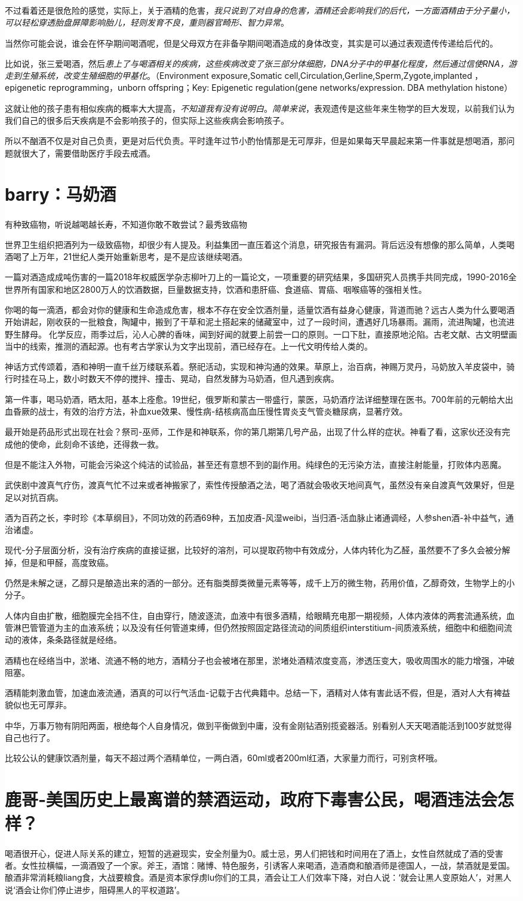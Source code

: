 不过看着还是很危险的感觉，实际上，关于酒精的危害，*我只说到了对自身的危害，酒精还会影响我们的后代，一方面酒精由于分子量小，可以轻松穿透胎盘屏障影响胎儿，轻则发育不良，重则器官畸形、智力异常*。

当然你可能会说，谁会在怀孕期间喝酒呢，但是父母双方在非备孕期间喝酒造成的身体改变，其实是可以通过表观遗传传递给后代的。

比如说，张三爱喝酒，然后*患上了与喝酒相关的疾病，这些疾病改变了张三部分体细胞，DNA分子中的甲基化程度，然后通过信使RNA，游走到生殖系统，改变生殖细胞的甲基化*。（Environment exposure,Somatic cell,Circulation,Gerline,Sperm,Zygote,implanted ，epigenetic reprogramming，unborn offspring；Key: Epigenetic regulation(gene networks/expression. DBA methylation histone）

这就让他的孩子患有相似疾病的概率大大提高，*不知道我有没有说明白*。*简单来说*，表观遗传是这些年来生物学的巨大发现，以前我们认为我们自己的很多后天疾病是不会影响孩子的，但实际上这些疾病会影响孩子。

所以不酗酒不仅是对自己负责，更是对后代负责。平时逢年过节小酌怡情那是无可厚非，但是如果每天早晨起来第一件事就是想喝酒，那问题就很大了，需要借助医疗手段去戒酒。
# barry：马奶酒
有种致癌物，听说越喝越长寿，不知道你敢不敢尝试？最秀致癌物

世界卫生组织把酒列为一级致癌物，却很少有人提及。利益集团一直压着这个消息，研究报告有漏洞。背后远没有想像的那么简单，人类喝酒喝了上万年，21世纪人类开始重新思考，是不是应该继续喝酒。

一篇对酒造成成吨伤害的一篇2018年权威医学杂志柳叶刀上的一篇论文，一项重要的研究结果，多国研究人员携手共同完成，1990-2016全世界所有国家和地区2800万人的饮酒数据，巨量数据支持，饮酒和患肝癌、食道癌、胃癌、咽喉癌等的强相关性。

你喝的每一滴酒，都会对你的健康和生命造成危害，根本不存在安全饮酒剂量，适量饮酒有益身心健康，背道而驰？远古人类为什么要喝酒开始讲起，刚收获的一批粮食，陶罐中，搬到了干草和泥土搭起来的储藏室中，过了一段时间，遭遇好几场暴雨。漏雨，流进陶罐，也流进野生酵母。
化学反应，雨季过后，沁人心脾的香味，闻到好闻的就要上前尝一口的原则。一口下肚，直接原地沦陷。古老文献、古文明壁画当中的线索，推测的酒起源。也有考古学家认为文字出现前，酒已经存在。上一代文明传给人类的。

神话方式传颂着，酒和神明一直千丝万缕联系着。祭祀活动，实现和神沟通的效果。草原上，治百病，神赐万灵丹，马奶放入羊皮袋中，骑行时挂在马上，数小时数天不停的搅拌、撞击、晃动，自然发酵为马奶酒，但凡遇到疾病。

第一件事，喝马奶酒，晒太阳，基本上痊愈。19世纪，俄罗斯和蒙古一带盛行，蒙医，马奶酒疗法详细整理在医书。700年前的元朝给大出血昏厥的战士，有效的治疗方法，补血xue效果、慢性病-结核病高血压慢性胃炎支气管炎糖尿病，显著疗效。

最开始是药品形式出现在社会？祭司-巫师，工作是和神联系，你的第几期第几号产品，出现了什么样的症状。神看了看，这家伙还没有完成他的使命，此刻命不该绝，还得救一救。

但是不能注入外物，可能会污染这个纯洁的试验品，甚至还有意想不到的副作用。纯绿色的无污染方法，直接注射能量，打败体内恶魔。

武侠剧中渡真气疗伤，渡真气忙不过来或者神搬家了，索性传授酿酒之法，喝了酒就会吸收天地间真气，虽然没有亲自渡真气效果好，但是足以对抗百病。

酒为百药之长，李时珍《本草纲目》，不同功效的药酒69种，五加皮酒-风湿weibi，当归酒-活血脉止诸通调经，人参shen酒-补中益气，通治诸虚。

现代-分子层面分析，没有治疗疾病的直接证据，比较好的溶剂，可以提取药物中有效成分，人体内转化为乙醛，虽然要不了多久会被分解掉，但是和甲醛，高度致癌。

仍然是未解之谜，乙醇只是酿造出来的酒的一部分。还有脂类醇类微量元素等等，成千上万的微生物，药用价值，乙醇奇效，生物学上的小分子。

人体内自由扩散，细胞膜完全挡不住，自由穿行，随波逐流，血液中有很多酒精，给眼睛充电那一期视频，人体内液体的两套流通系统，血管淋巴管管道为主的血液系统；以及没有任何管道束缚，但仍然按照固定路径流动的间质组织interstitium-间质液系统，细胞中和细胞间流动的液体，条条路径就是经络。

酒精也在经络当中，淤堵、流通不畅的地方，酒精分子也会被堵在那里，淤堵处酒精浓度变高，渗透压变大，吸收周围水的能力增强，冲破阻塞。

酒精能刺激血管，加速血液流通，酒真的可以行气活血-记载于古代典籍中。总结一下，酒精对人体有害此话不假，但是，酒对人大有裨益貌似也无可厚非。

中华，万事万物有阴阳两面，根绝每个人自身情况，做到平衡做到中庸，没有金刚钻酒别揽瓷器活。别看别人天天喝酒能活到100岁就觉得自己也行了。

比较公认的健康饮酒剂量，每天不超过两个酒精单位，一两白酒，60ml或者200ml红酒，大家量力而行，可别贪杯哦。
# 鹿哥-美国历史上最离谱的禁酒运动，政府下毒害公民，喝酒违法会怎样？
喝酒很开心，促进人际关系的建立，短暂的逃避现实，安全剂量为0。威士忌，男人们把钱和时间用在了酒上，女性自然就成了酒的受害者。女性拉横幅，一滴酒毁了一个家。斧王，酒馆：赌博、特色服务，引诱客人来喝酒，造酒商和酿酒师是德国人，一战，禁酒就是爱国。酿酒非常消耗粮liang食，大战要粮食。酒是资本家俘虏lu你们的工具，酒会让工人们效率下降，对白人说：‘就会让黑人变原始人’，对黑人说‘酒会让你们停止进步，阻碍黑人的平权道路’。
